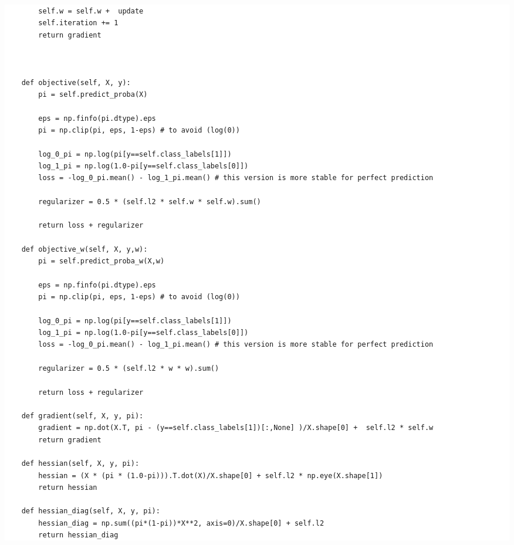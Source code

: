 ```{code-cell} ipython3
        self.w = self.w +  update
        self.iteration += 1
        return gradient


    
    def objective(self, X, y):
        pi = self.predict_proba(X)

        eps = np.finfo(pi.dtype).eps
        pi = np.clip(pi, eps, 1-eps) # to avoid (log(0))

        log_0_pi = np.log(pi[y==self.class_labels[1]])
        log_1_pi = np.log(1.0-pi[y==self.class_labels[0]])
        loss = -log_0_pi.mean() - log_1_pi.mean() # this version is more stable for perfect prediction

        regularizer = 0.5 * (self.l2 * self.w * self.w).sum()

        return loss + regularizer
        
    def objective_w(self, X, y,w):
        pi = self.predict_proba_w(X,w)

        eps = np.finfo(pi.dtype).eps
        pi = np.clip(pi, eps, 1-eps) # to avoid (log(0))

        log_0_pi = np.log(pi[y==self.class_labels[1]])
        log_1_pi = np.log(1.0-pi[y==self.class_labels[0]])
        loss = -log_0_pi.mean() - log_1_pi.mean() # this version is more stable for perfect prediction

        regularizer = 0.5 * (self.l2 * w * w).sum()

        return loss + regularizer
    
    def gradient(self, X, y, pi):
        gradient = np.dot(X.T, pi - (y==self.class_labels[1])[:,None] )/X.shape[0] +  self.l2 * self.w
        return gradient

    def hessian(self, X, y, pi):
        hessian = (X * (pi * (1.0-pi))).T.dot(X)/X.shape[0] + self.l2 * np.eye(X.shape[1])
        return hessian 

    def hessian_diag(self, X, y, pi):
        hessian_diag = np.sum((pi*(1-pi))*X**2, axis=0)/X.shape[0] + self.l2
        return hessian_diag

```
